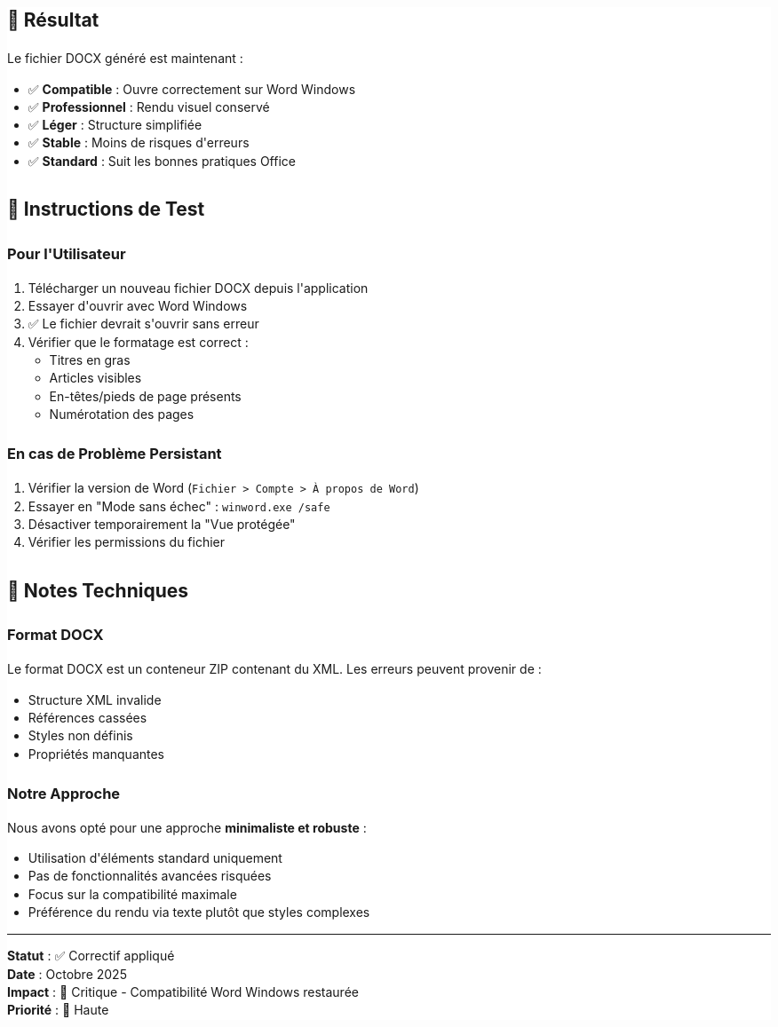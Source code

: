 ## 🎯 Résultat

Le fichier DOCX généré est maintenant :
- ✅ **Compatible** : Ouvre correctement sur Word Windows
- ✅ **Professionnel** : Rendu visuel conservé
- ✅ **Léger** : Structure simplifiée
- ✅ **Stable** : Moins de risques d'erreurs
- ✅ **Standard** : Suit les bonnes pratiques Office

## 🚀 Instructions de Test

### Pour l'Utilisateur
1. Télécharger un nouveau fichier DOCX depuis l'application
2. Essayer d'ouvrir avec Word Windows
3. ✅ Le fichier devrait s'ouvrir sans erreur
4. Vérifier que le formatage est correct :
   - Titres en gras
   - Articles visibles
   - En-têtes/pieds de page présents
   - Numérotation des pages

### En cas de Problème Persistant
1. Vérifier la version de Word (`Fichier > Compte > À propos de Word`)
2. Essayer en "Mode sans échec" : `winword.exe /safe`
3. Désactiver temporairement la "Vue protégée"
4. Vérifier les permissions du fichier

## 📝 Notes Techniques

### Format DOCX
Le format DOCX est un conteneur ZIP contenant du XML. Les erreurs peuvent provenir de :
- Structure XML invalide
- Références cassées
- Styles non définis
- Propriétés manquantes

### Notre Approche
Nous avons opté pour une approche **minimaliste et robuste** :
- Utilisation d'éléments standard uniquement
- Pas de fonctionnalités avancées risquées
- Focus sur la compatibilité maximale
- Préférence du rendu via texte plutôt que styles complexes

---

**Statut** : ✅ Correctif appliqué  
**Date** : Octobre 2025  
**Impact** : 🔧 Critique - Compatibilité Word Windows restaurée  
**Priorité** : 🔴 Haute

